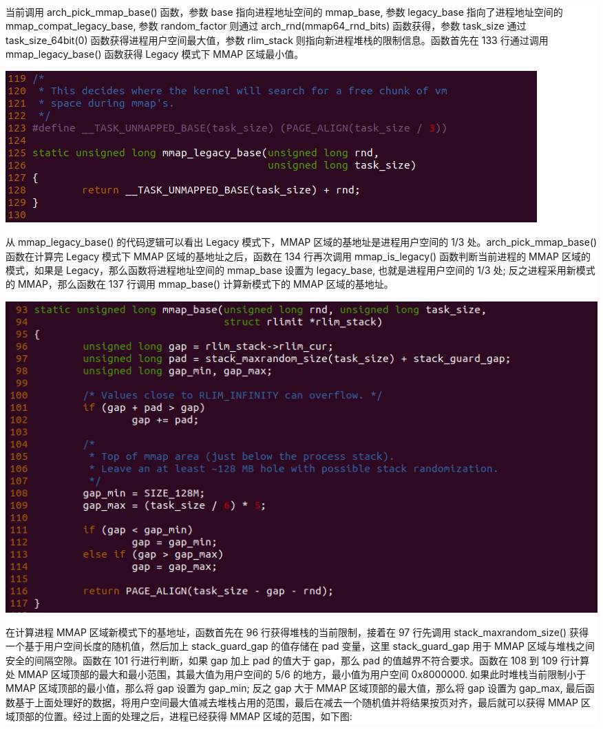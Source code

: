 当前调用 arch_pick_mmap_base() 函数，参数 base 指向进程地址空间的 mmap_base, 参数 legacy_base 指向了进程地址空间的 mmap_compat_legacy_base, 参数 random_factor 则通过 arch_rnd(mmap64_rnd_bits) 函数获得，参数 task_size 通过 task_size_64bit(0) 函数获得进程用户空间最大值，参数 rlim_stack 则指向新进程堆栈的限制信息。函数首先在 133 行通过调用 mmap_legacy_base() 函数获得 Legacy 模式下 MMAP 区域最小值。

![](/assets/PDB/HK/TH000463.png)

从 mmap_legacy_base() 的代码逻辑可以看出 Legacy 模式下，MMAP 区域的基地址是进程用户空间的 1/3 处。arch_pick_mmap_base() 函数在计算完 Legacy 模式下 MMAP 区域的基地址之后，函数在 134 行再次调用 mmap_is_legacy() 函数判断当前进程的 MMAP 区域的模式，如果是 Legacy，那么函数将进程地址空间的 mmap_base 设置为 legacy_base, 也就是进程用户空间的 1/3 处; 反之进程采用新模式的 MMAP，那么函数在 137 行调用 mmap_base() 计算新模式下的 MMAP 区域的基地址。

![](/assets/PDB/HK/TH000464.png)

在计算进程 MMAP 区域新模式下的基地址，函数首先在 96 行获得堆栈的当前限制，接着在 97 行先调用 stack_maxrandom_size() 获得一个基于用户空间长度的随机值，然后加上 stack_guard_gap 的值存储在 pad 变量，这里 stack_guard_gap 用于 MMAP 区域与堆栈之间安全的间隔空隙。函数在 101 行进行判断，如果 gap 加上 pad 的值大于 gap，那么 pad 的值越界不符合要求。函数在 108 到 109 行计算处 MMAP 区域顶部的最大和最小范围，其最大值为用户空间的 5/6 的地方，最小值为用户空间 0x8000000. 如果此时堆栈当前限制小于 MMAP 区域顶部的最小值，那么将 gap 设置为 gap_min; 反之 gap 大于 MMAP 区域顶部的最大值，那么将 gap 设置为 gap_max, 最后函数基于上面处理好的数据，将用户空间最大值减去堆栈占用的范围，最后在减去一个随机值并将结果按页对齐，最后就可以获得 MMAP 区域顶部的位置。经过上面的处理之后，进程已经获得 MMAP 区域的范围，如下图:
